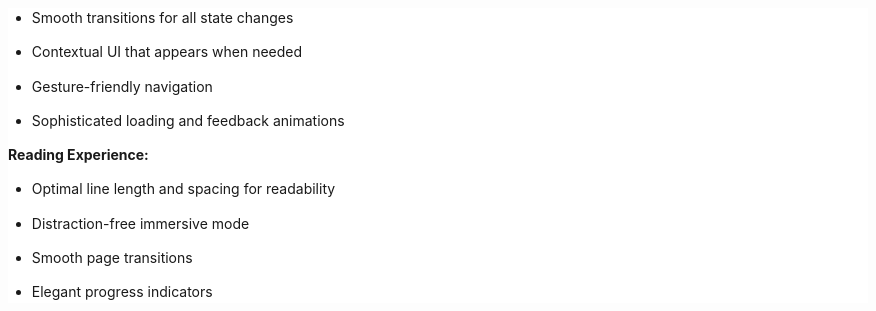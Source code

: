 * Smooth transitions for all state changes

* Contextual UI that appears when needed

* Gesture-friendly navigation

* Sophisticated loading and feedback animations

**Reading Experience:**

* Optimal line length and spacing for readability

* Distraction-free immersive mode

* Smooth page transitions

* Elegant progress indicators

